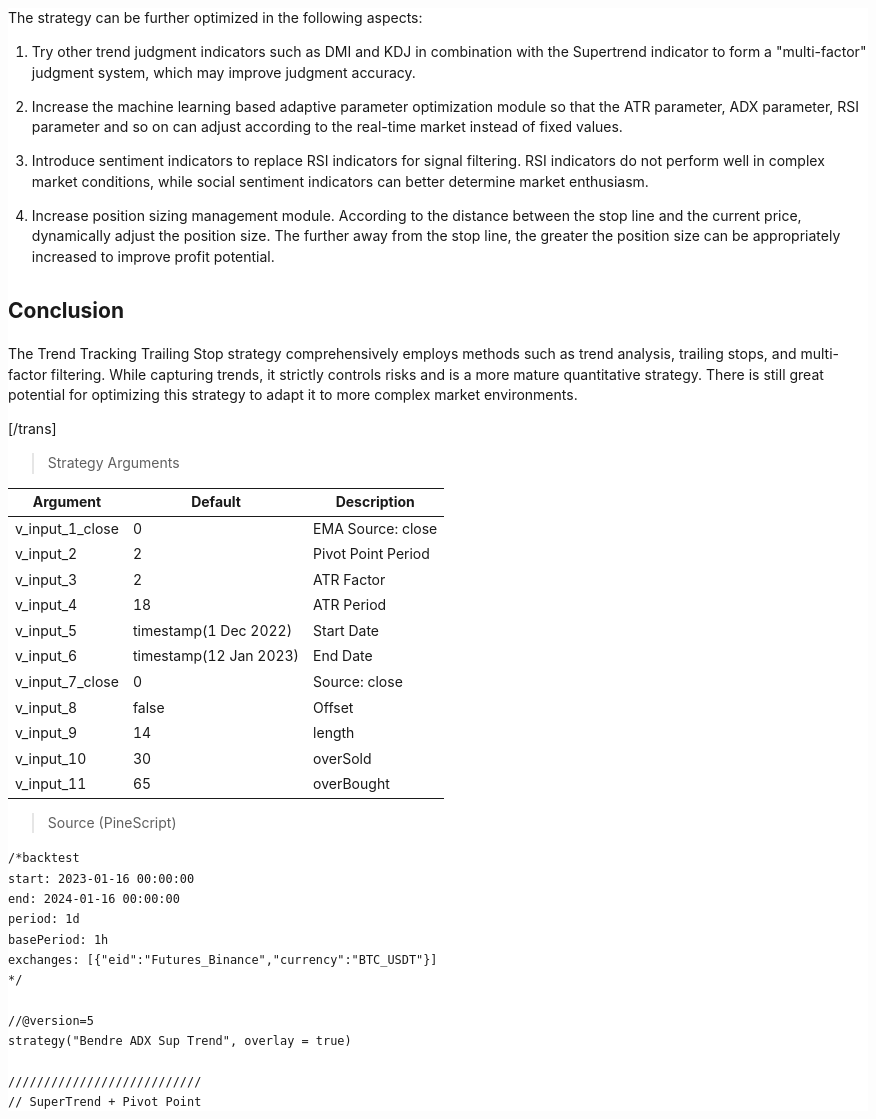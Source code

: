 The strategy can be further optimized in the following aspects:

1. Try other trend judgment indicators such as DMI and KDJ in combination with the Supertrend indicator to form a "multi-factor" judgment system, which may improve judgment accuracy.

2. Increase the machine learning based adaptive parameter optimization module so that the ATR parameter, ADX parameter, RSI parameter and so on can adjust according to the real-time market instead of fixed values. 

3. Introduce sentiment indicators to replace RSI indicators for signal filtering. RSI indicators do not perform well in complex market conditions, while social sentiment indicators can better determine market enthusiasm.

4. Increase position sizing management module. According to the distance between the stop line and the current price, dynamically adjust the position size. The further away from the stop line, the greater the position size can be appropriately increased to improve profit potential.


## Conclusion

The Trend Tracking Trailing Stop strategy comprehensively employs methods such as trend analysis, trailing stops, and multi-factor filtering. While capturing trends, it strictly controls risks and is a more mature quantitative strategy. There is still great potential for optimizing this strategy to adapt it to more complex market environments.

[/trans]

> Strategy Arguments



|Argument|Default|Description|
|----|----|----|
|v_input_1_close|0|EMA Source: close|high|low|open|hl2|hlc3|hlcc4|ohlc4|
|v_input_2|2|Pivot Point Period|
|v_input_3|2|ATR Factor|
|v_input_4|18|ATR Period|
|v_input_5|timestamp(1 Dec 2022)|Start Date|
|v_input_6|timestamp(12 Jan 2023)|End Date|
|v_input_7_close|0|Source: close|high|low|open|hl2|hlc3|hlcc4|ohlc4|
|v_input_8|false|Offset|
|v_input_9|14|length|
|v_input_10|30|overSold|
|v_input_11|65|overBought|


> Source (PineScript)

``` pinescript
/*backtest
start: 2023-01-16 00:00:00
end: 2024-01-16 00:00:00
period: 1d
basePeriod: 1h
exchanges: [{"eid":"Futures_Binance","currency":"BTC_USDT"}]
*/

//@version=5
strategy("Bendre ADX Sup Trend", overlay = true)

///////////////////////////
// SuperTrend + Pivot Point
```